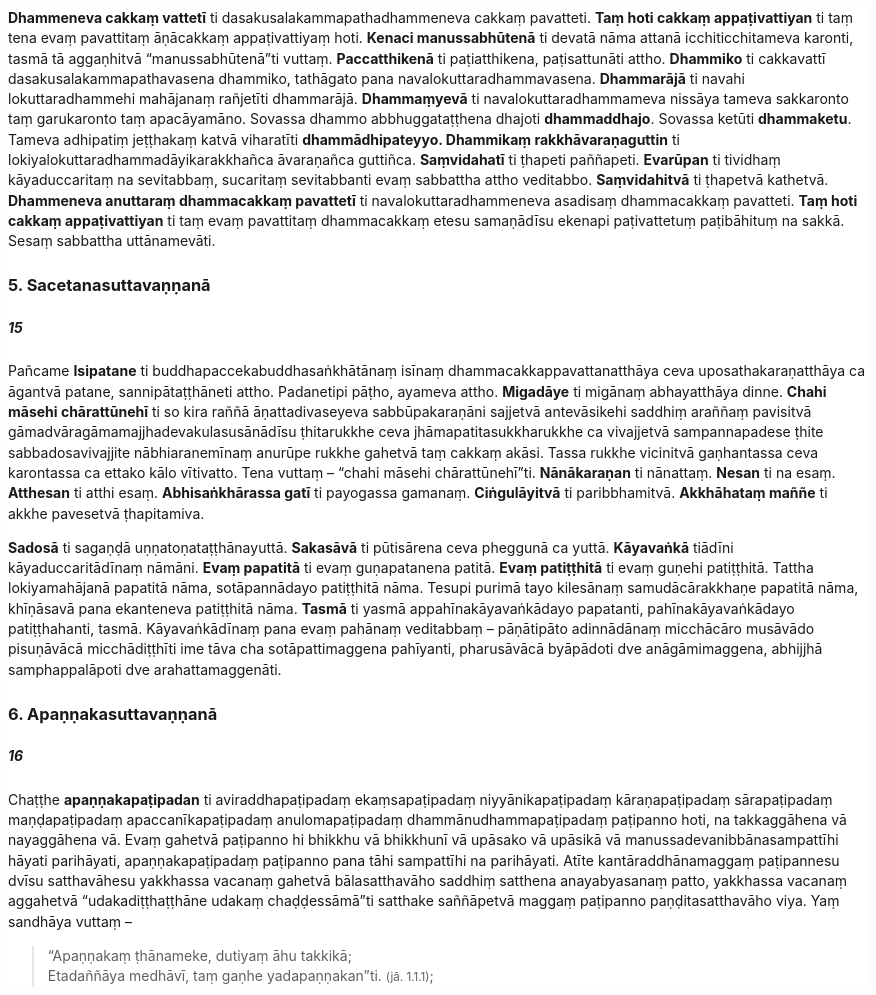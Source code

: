 **Dhammeneva cakkaṃ vattetī** ti dasakusalakammapathadhammeneva cakkaṃ pavatteti. **Taṃ hoti cakkaṃ appaṭivattiyan** ti taṃ tena evaṃ pavattitaṃ āṇācakkaṃ appaṭivattiyaṃ hoti. **Kenaci manussabhūtenā** ti devatā nāma attanā icchiticchitameva karonti, tasmā tā aggaṇhitvā “manussabhūtenā”ti vuttaṃ. **Paccatthikenā** ti paṭiatthikena, paṭisattunāti attho. **Dhammiko** ti cakkavattī dasakusalakammapathavasena dhammiko, tathāgato pana navalokuttaradhammavasena. **Dhammarājā** ti navahi lokuttaradhammehi mahājanaṃ rañjetīti dhammarājā. **Dhammaṃyevā** ti navalokuttaradhammameva nissāya tameva sakkaronto taṃ garukaronto taṃ apacāyamāno. Sovassa dhammo abbhuggataṭṭhena dhajoti **dhammaddhajo**. Sovassa ketūti **dhammaketu**. Tameva adhipatiṃ jeṭṭhakaṃ katvā viharatīti **dhammādhipateyyo. Dhammikaṃ rakkhāvaraṇaguttin** ti lokiyalokuttaradhammadāyikarakkhañca āvaraṇañca guttiñca. **Saṃvidahatī** ti ṭhapeti paññapeti. **Evarūpan** ti tividhaṃ kāyaduccaritaṃ na sevitabbaṃ, sucaritaṃ sevitabbanti evaṃ sabbattha attho veditabbo. **Saṃvidahitvā** ti ṭhapetvā kathetvā. **Dhammeneva anuttaraṃ dhammacakkaṃ pavattetī** ti navalokuttaradhammeneva asadisaṃ dhammacakkaṃ pavatteti. **Taṃ hoti cakkaṃ appaṭivattiyan** ti taṃ evaṃ pavattitaṃ dhammacakkaṃ etesu samaṇādīsu ekenapi paṭivattetuṃ paṭibāhituṃ na sakkā. Sesaṃ sabbattha uttānamevāti.

### 5. Sacetanasuttavaṇṇanā

##### 15

Pañcame **Isipatane** ti buddhapaccekabuddhasaṅkhātānaṃ isīnaṃ dhammacakkappavattanatthāya ceva uposathakaraṇatthāya ca āgantvā patane, sannipātaṭṭhāneti attho. Padanetipi pāṭho, ayameva attho. **Migadāye** ti migānaṃ abhayatthāya dinne. **Chahi māsehi chārattūnehī** ti so kira raññā āṇattadivaseyeva sabbūpakaraṇāni sajjetvā antevāsikehi saddhiṃ araññaṃ pavisitvā gāmadvāragāmamajjhadevakulasusānādīsu ṭhitarukkhe ceva jhāmapatitasukkharukkhe ca vivajjetvā sampannapadese ṭhite sabbadosavivajjite nābhiaranemīnaṃ anurūpe rukkhe gahetvā taṃ cakkaṃ akāsi. Tassa rukkhe vicinitvā gaṇhantassa ceva karontassa ca ettako kālo vītivatto. Tena vuttaṃ – “chahi māsehi chārattūnehī”ti. **Nānākaraṇan** ti nānattaṃ. **Nesan** ti na esaṃ. **Atthesan** ti atthi esaṃ. **Abhisaṅkhārassa gatī** ti payogassa gamanaṃ. **Ciṅgulāyitvā** ti paribbhamitvā. **Akkhāhataṃ maññe** ti akkhe pavesetvā ṭhapitamiva.

**Sadosā** ti sagaṇḍā uṇṇatoṇataṭṭhānayuttā. **Sakasāvā** ti pūtisārena ceva pheggunā ca yuttā. **Kāyavaṅkā** tiādīni kāyaduccaritādīnaṃ nāmāni. **Evaṃ papatitā** ti evaṃ guṇapatanena patitā. **Evaṃ patiṭṭhitā** ti evaṃ guṇehi patiṭṭhitā. Tattha lokiyamahājanā papatitā nāma, sotāpannādayo patiṭṭhitā nāma. Tesupi purimā tayo kilesānaṃ samudācārakkhaṇe papatitā nāma, khīṇāsavā pana ekanteneva patiṭṭhitā nāma. **Tasmā** ti yasmā appahīnakāyavaṅkādayo papatanti, pahīnakāyavaṅkādayo patiṭṭhahanti, tasmā. Kāyavaṅkādīnaṃ pana evaṃ pahānaṃ veditabbaṃ – pāṇātipāto adinnādānaṃ micchācāro musāvādo pisuṇāvācā micchādiṭṭhīti ime tāva cha sotāpattimaggena pahīyanti, pharusāvācā byāpādoti dve anāgāmimaggena, abhijjhā samphappalāpoti dve arahattamaggenāti.

### 6. Apaṇṇakasuttavaṇṇanā

##### 16

Chaṭṭhe **apaṇṇakapaṭipadan** ti aviraddhapaṭipadaṃ ekaṃsapaṭipadaṃ niyyānikapaṭipadaṃ kāraṇapaṭipadaṃ sārapaṭipadaṃ maṇḍapaṭipadaṃ apaccanīkapaṭipadaṃ anulomapaṭipadaṃ dhammānudhammapaṭipadaṃ paṭipanno hoti, na takkaggāhena vā nayaggāhena vā. Evaṃ gahetvā paṭipanno hi bhikkhu vā bhikkhunī vā upāsako vā upāsikā vā manussadevanibbānasampattīhi hāyati parihāyati, apaṇṇakapaṭipadaṃ paṭipanno pana tāhi sampattīhi na parihāyati. Atīte kantāraddhānamaggaṃ paṭipannesu dvīsu satthavāhesu yakkhassa vacanaṃ gahetvā bālasatthavāho saddhiṃ satthena anayabyasanaṃ patto, yakkhassa vacanaṃ aggahetvā “udakadiṭṭhaṭṭhāne udakaṃ chaḍḍessāmā”ti satthake saññāpetvā maggaṃ paṭipanno paṇḍitasatthavāho viya. Yaṃ sandhāya vuttaṃ –

> “Apaṇṇakaṃ ṭhānameke, dutiyaṃ āhu takkikā;  
> Etadaññāya medhāvī, taṃ gaṇhe yadapaṇṇakan”ti. <small>(jā. 1.1.1)</small>;
